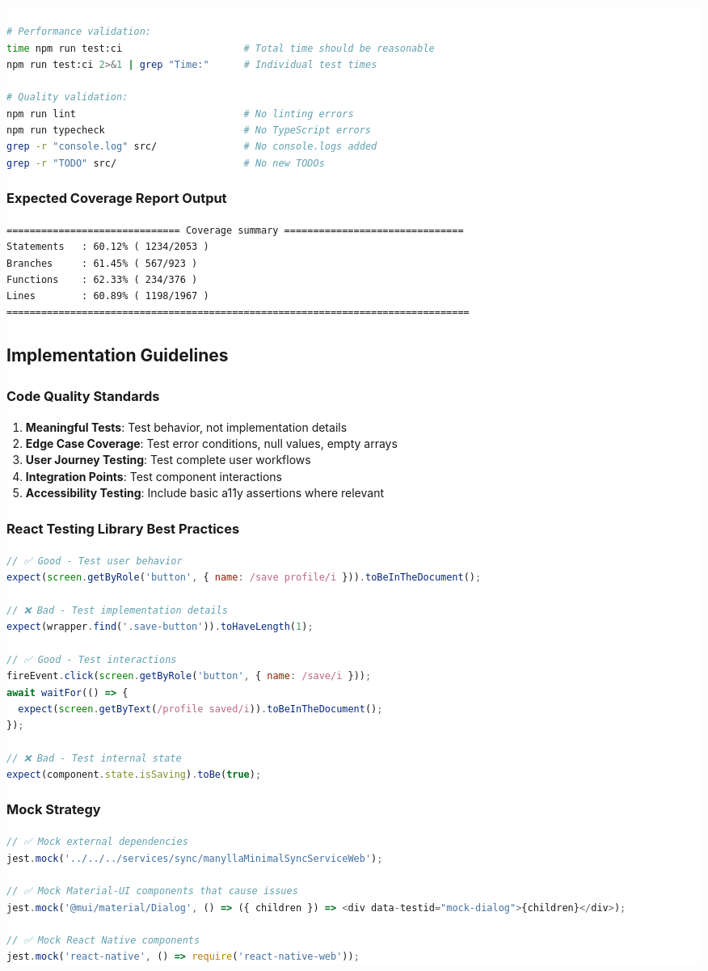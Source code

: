 ```bash

# Performance validation:
time npm run test:ci                     # Total time should be reasonable
npm run test:ci 2>&1 | grep "Time:"      # Individual test times

# Quality validation:
npm run lint                             # No linting errors
npm run typecheck                        # No TypeScript errors
grep -r "console.log" src/               # No console.logs added
grep -r "TODO" src/                      # No new TODOs
```

### Expected Coverage Report Output
```
============================== Coverage summary ===============================
Statements   : 60.12% ( 1234/2053 )
Branches     : 61.45% ( 567/923 )
Functions    : 62.33% ( 234/376 )
Lines        : 60.89% ( 1198/1967 )
================================================================================
```

## Implementation Guidelines

### Code Quality Standards
1. **Meaningful Tests**: Test behavior, not implementation details
2. **Edge Case Coverage**: Test error conditions, null values, empty arrays
3. **User Journey Testing**: Test complete user workflows
4. **Integration Points**: Test component interactions
5. **Accessibility Testing**: Include basic a11y assertions where relevant

### React Testing Library Best Practices
```javascript
// ✅ Good - Test user behavior
expect(screen.getByRole('button', { name: /save profile/i })).toBeInTheDocument();

// ❌ Bad - Test implementation details
expect(wrapper.find('.save-button')).toHaveLength(1);

// ✅ Good - Test interactions
fireEvent.click(screen.getByRole('button', { name: /save/i }));
await waitFor(() => {
  expect(screen.getByText(/profile saved/i)).toBeInTheDocument();
});

// ❌ Bad - Test internal state
expect(component.state.isSaving).toBe(true);
```

### Mock Strategy
```javascript
// ✅ Mock external dependencies
jest.mock('../../../services/sync/manyllaMinimalSyncServiceWeb');

// ✅ Mock Material-UI components that cause issues
jest.mock('@mui/material/Dialog', () => ({ children }) => <div data-testid="mock-dialog">{children}</div>);

// ✅ Mock React Native components
jest.mock('react-native', () => require('react-native-web'));
```
